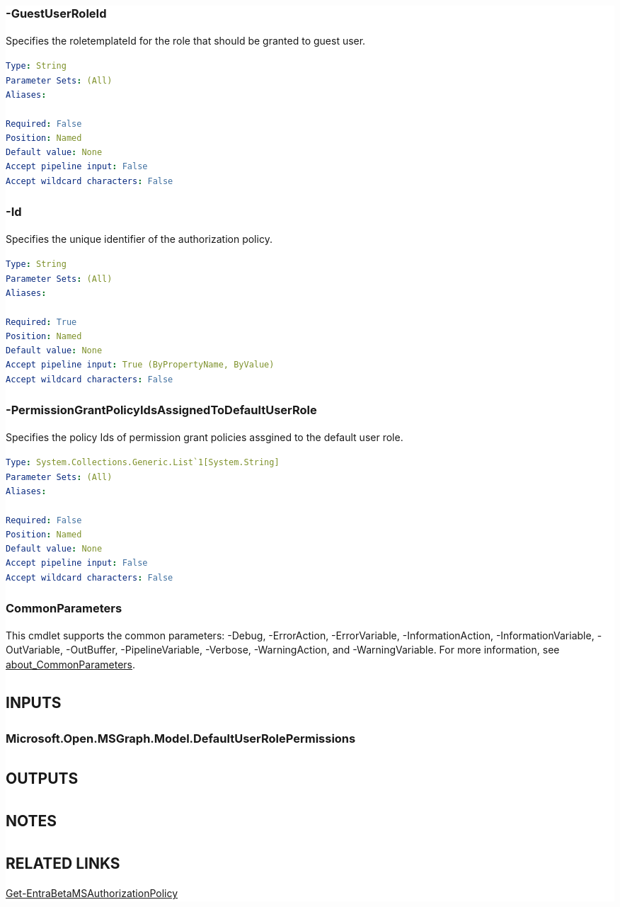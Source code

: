 ### -GuestUserRoleId
Specifies the roletemplateId for the role that should be granted to guest user.

```yaml
Type: String
Parameter Sets: (All)
Aliases:

Required: False
Position: Named
Default value: None
Accept pipeline input: False
Accept wildcard characters: False
```

### -Id
Specifies the unique identifier of the authorization policy.

```yaml
Type: String
Parameter Sets: (All)
Aliases:

Required: True
Position: Named
Default value: None
Accept pipeline input: True (ByPropertyName, ByValue)
Accept wildcard characters: False
```

### -PermissionGrantPolicyIdsAssignedToDefaultUserRole
Specifies the policy Ids of permission grant policies assgined to the default user role.

```yaml
Type: System.Collections.Generic.List`1[System.String]
Parameter Sets: (All)
Aliases:

Required: False
Position: Named
Default value: None
Accept pipeline input: False
Accept wildcard characters: False
```

### CommonParameters
This cmdlet supports the common parameters: -Debug, -ErrorAction, -ErrorVariable, -InformationAction, -InformationVariable, -OutVariable, -OutBuffer, -PipelineVariable, -Verbose, -WarningAction, and -WarningVariable. For more information, see [about_CommonParameters](https://go.microsoft.com/fwlink/?LinkID=113216).

## INPUTS

### Microsoft.Open.MSGraph.Model.DefaultUserRolePermissions
## OUTPUTS

## NOTES

## RELATED LINKS

[Get-EntraBetaMSAuthorizationPolicy]()

